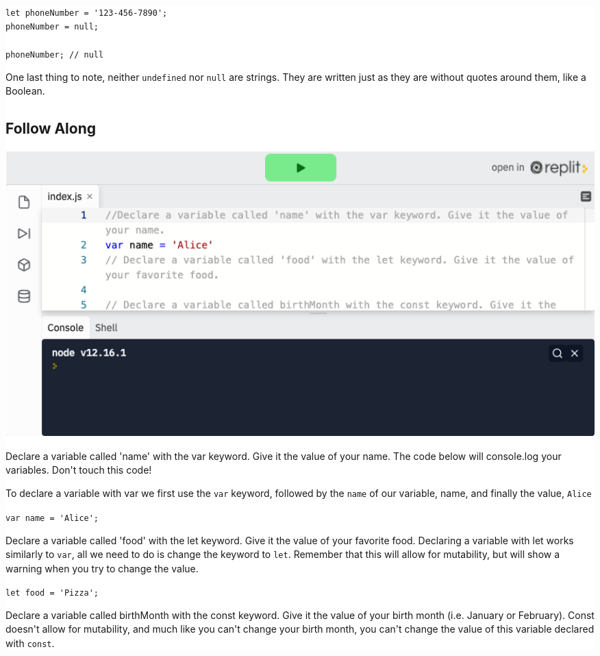 ```
let phoneNumber = '123-456-7890';
phoneNumber = null;

phoneNumber; // null
```

One last thing to note, neither `undefined` nor `null` are strings. They are written just as they are without quotes around them, like a Boolean.

## Follow Along

<p align="center" ><a href="https://repl.it/@sunjieming/Declare-Variables?lite=true" >
<img src="../Objects/img/repl_12112.png" width=100% ></a></p> 

Declare a variable called 'name' with the var keyword. Give it the value of your name. The code below will console.log your variables. Don't touch this code!

To declare a variable with var we first use the `var` keyword, followed by the `name` of our variable, name, and finally the value, `Alice`

```
var name = 'Alice';
```
Declare a variable called 'food' with the let keyword. Give it the value of your favorite food. Declaring a variable with let works similarly to `var`, all we need to do is change the keyword to `let`. Remember that this will allow for mutability, but will show a warning when you try to change the value.

```
let food = 'Pizza';
```

Declare a variable called birthMonth with the const keyword. Give it the value of your birth month (i.e. January or February). Const doesn't allow for mutability, and much like you can't change your birth month, you can't change the value of this variable declared with `const`.

